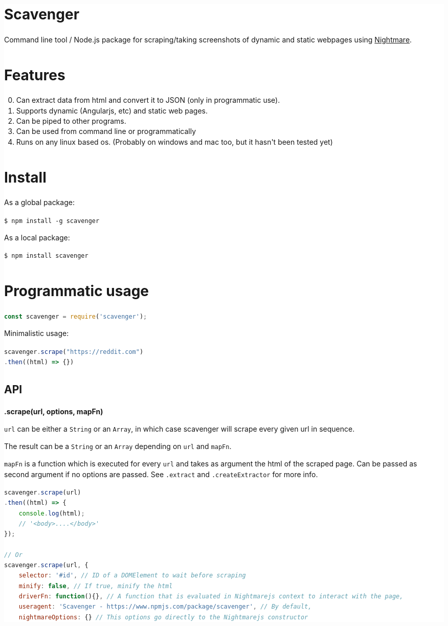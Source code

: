 # Scavenger

Command line tool / Node.js package for scraping/taking screenshots of dynamic and static webpages using [Nightmare](http://www.nightmarejs.org/).

# Features

0. Can extract data from html and convert it to JSON (only in programmatic use).
0. Supports dynamic (Angularjs, etc) and static web pages.
0. Can be piped to other programs.
0. Can be used from command line or programmatically
0. Runs on any linux based os. (Probably on windows and mac too, but it hasn't been tested yet)

# Install

As a global package:
```shell
$ npm install -g scavenger
```
As a local package:
```shell
$ npm install scavenger
```

# Programmatic usage

```javascript
const scavenger = require('scavenger');
```

Minimalistic usage:

```javascript
scavenger.scrape("https://reddit.com")
.then((html) => {})
```


## API
**.scrape(url, options, mapFn)**

`url` can be either a `String` or an `Array`, in which case scavenger will scrape every given url in sequence.

The result can be a `String` or an `Array` depending on `url` and `mapFn`.

`mapFn` is a function which is executed for every `url` and takes as argument the html of the scraped page. Can be passed as second argument if no options are passed. See `.extract` and `.createExtractor` for more info.

```javascript
scavenger.scrape(url)
.then((html) => {
    console.log(html);
    // '<body>....</body>'
});

// Or
scavenger.scrape(url, {    
    selector: '#id', // ID of a DOMElement to wait before scraping
    minify: false, // If true, minify the html
    driverFn: function(){}, // A function that is evaluated in Nightmarejs context to interact with the page,
    useragent: 'Scavenger - https://www.npmjs.com/package/scavenger', // By default,
    nightmareOptions: {} // This options go directly to the Nightmarejs constructor
```